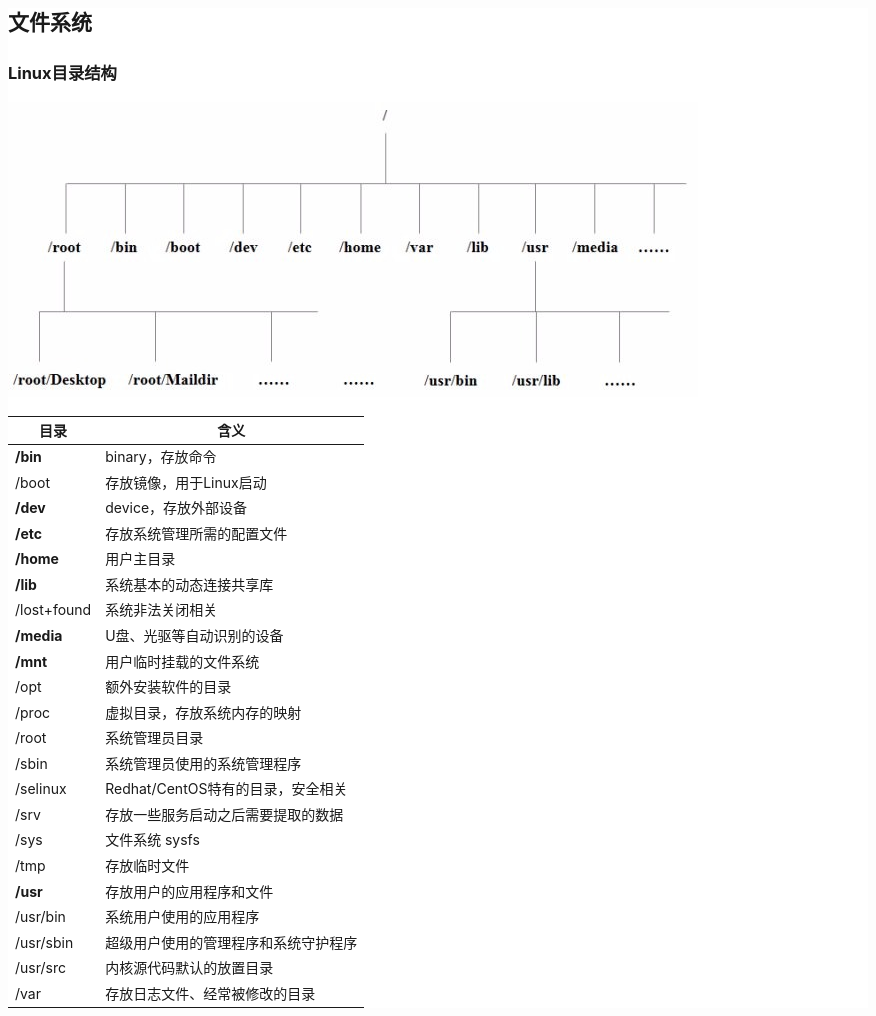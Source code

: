 

## 文件系统

### Linux目录结构

![Image](../images/Image.jpg)

| 目录        | 含义                                 |
| ----------- | ------------------------------------ |
| **/bin**    | binary，存放命令                     |
| /boot       | 存放镜像，用于Linux启动              |
| **/dev**    | device，存放外部设备                 |
| **/etc**    | 存放系统管理所需的配置文件           |
| **/home**   | 用户主目录                           |
| **/lib**    | 系统基本的动态连接共享库             |
| /lost+found | 系统非法关闭相关                     |
| **/media**  | U盘、光驱等自动识别的设备            |
| **/mnt**    | 用户临时挂载的文件系统               |
| /opt        | 额外安装软件的目录                   |
| /proc       | 虚拟目录，存放系统内存的映射         |
| /root       | 系统管理员目录                       |
| /sbin       | 系统管理员使用的系统管理程序         |
| /selinux    | Redhat/CentOS特有的目录，安全相关    |
| /srv        | 存放一些服务启动之后需要提取的数据   |
| /sys        | 文件系统 sysfs                       |
| /tmp        | 存放临时文件                         |
| **/usr**    | 存放用户的应用程序和文件             |
| /usr/bin    | 系统用户使用的应用程序               |
| /usr/sbin   | 超级用户使用的管理程序和系统守护程序 |
| /usr/src    | 内核源代码默认的放置目录             |
| /var        | 存放日志文件、经常被修改的目录       |
